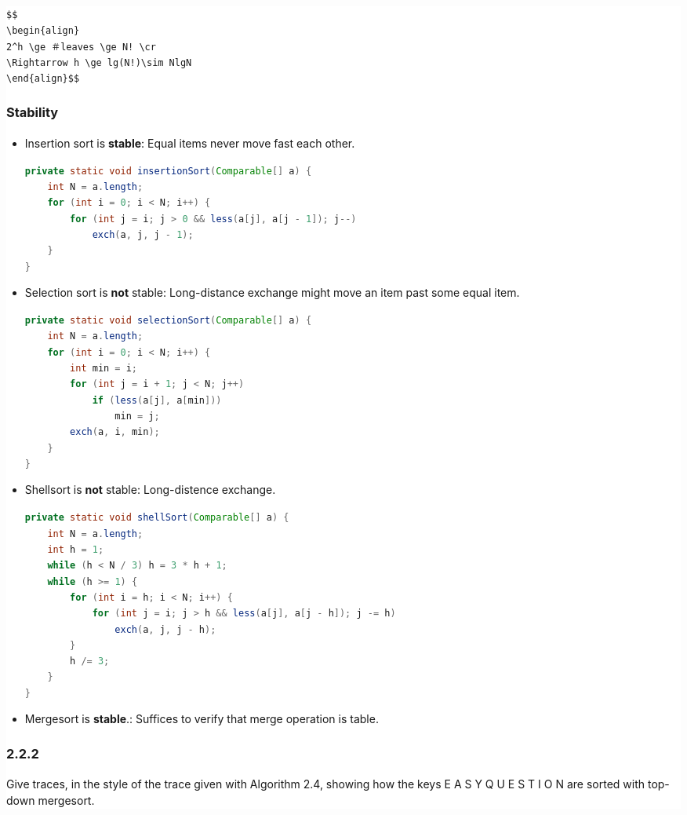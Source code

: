     $$ 
    \begin{align}
    2^h \ge ＃leaves \ge N! \cr
    \Rightarrow h \ge lg(N!)\sim NlgN 
    \end{align}$$

### Stability

- Insertion sort is **stable**: Equal items never move fast each other.
    ```java
    private static void insertionSort(Comparable[] a) {
        int N = a.length;
        for (int i = 0; i < N; i++) {
            for (int j = i; j > 0 && less(a[j], a[j - 1]); j--)
                exch(a, j, j - 1);
        }
    }
    ```
- Selection sort is **not** stable: Long-distance exchange might move an item past some equal item.
    ```java
    private static void selectionSort(Comparable[] a) {
        int N = a.length;
        for (int i = 0; i < N; i++) {
            int min = i;
            for (int j = i + 1; j < N; j++)
                if (less(a[j], a[min]))
                    min = j;
            exch(a, i, min);
        }
    }
    ```
- Shellsort is **not** stable: Long-distence exchange.
    ```java
    private static void shellSort(Comparable[] a) {
        int N = a.length;
        int h = 1;
        while (h < N / 3) h = 3 * h + 1;
        while (h >= 1) {
            for (int i = h; i < N; i++) {
                for (int j = i; j > h && less(a[j], a[j - h]); j -= h)
                    exch(a, j, j - h);
            }
            h /= 3;
        }
    }
    ```
- Mergesort is **stable**.: Suffices to verify that merge operation is table.

### 2.2.2

Give traces, in the style of the trace given with Algorithm 2.4, showing how the 
keys E A S Y Q U E S T I O N are sorted with top-down mergesort.
